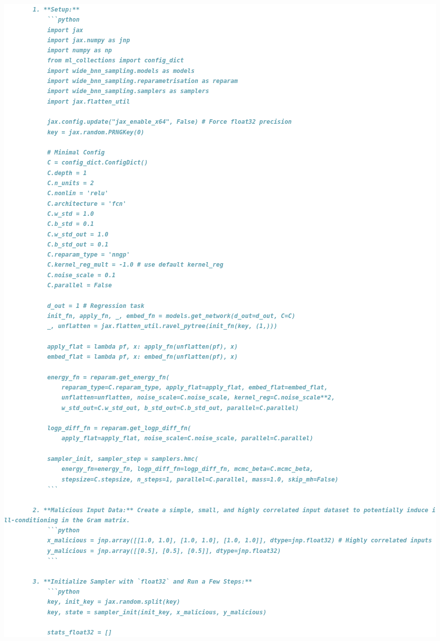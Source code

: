 ```markdown
        1. **Setup:**
            ```python
            import jax
            import jax.numpy as jnp
            import numpy as np
            from ml_collections import config_dict
            import wide_bnn_sampling.models as models
            import wide_bnn_sampling.reparametrisation as reparam
            import wide_bnn_sampling.samplers as samplers
            import jax.flatten_util

            jax.config.update("jax_enable_x64", False) # Force float32 precision
            key = jax.random.PRNGKey(0)

            # Minimal Config
            C = config_dict.ConfigDict()
            C.depth = 1
            C.n_units = 2
            C.nonlin = 'relu'
            C.architecture = 'fcn'
            C.w_std = 1.0
            C.b_std = 0.1
            C.w_std_out = 1.0
            C.b_std_out = 0.1
            C.reparam_type = 'nngp'
            C.kernel_reg_mult = -1.0 # use default kernel_reg
            C.noise_scale = 0.1
            C.parallel = False

            d_out = 1 # Regression task
            init_fn, apply_fn, _, embed_fn = models.get_network(d_out=d_out, C=C)
            _, unflatten = jax.flatten_util.ravel_pytree(init_fn(key, (1,)))

            apply_flat = lambda pf, x: apply_fn(unflatten(pf), x)
            embed_flat = lambda pf, x: embed_fn(unflatten(pf), x)

            energy_fn = reparam.get_energy_fn(
                reparam_type=C.reparam_type, apply_flat=apply_flat, embed_flat=embed_flat,
                unflatten=unflatten, noise_scale=C.noise_scale, kernel_reg=C.noise_scale**2,
                w_std_out=C.w_std_out, b_std_out=C.b_std_out, parallel=C.parallel)

            logp_diff_fn = reparam.get_logp_diff_fn(
                apply_flat=apply_flat, noise_scale=C.noise_scale, parallel=C.parallel)

            sampler_init, sampler_step = samplers.hmc(
                energy_fn=energy_fn, logp_diff_fn=logp_diff_fn, mcmc_beta=C.mcmc_beta,
                stepsize=C.stepsize, n_steps=1, parallel=C.parallel, mass=1.0, skip_mh=False)
            ```

        2. **Malicious Input Data:** Create a simple, small, and highly correlated input dataset to potentially induce ill-conditioning in the Gram matrix.
            ```python
            x_malicious = jnp.array([[1.0, 1.0], [1.0, 1.0], [1.0, 1.0]], dtype=jnp.float32) # Highly correlated inputs
            y_malicious = jnp.array([[0.5], [0.5], [0.5]], dtype=jnp.float32)
            ```

        3. **Initialize Sampler with `float32` and Run a Few Steps:**
            ```python
            key, init_key = jax.random.split(key)
            key, state = sampler_init(init_key, x_malicious, y_malicious)

            stats_float32 = []
```